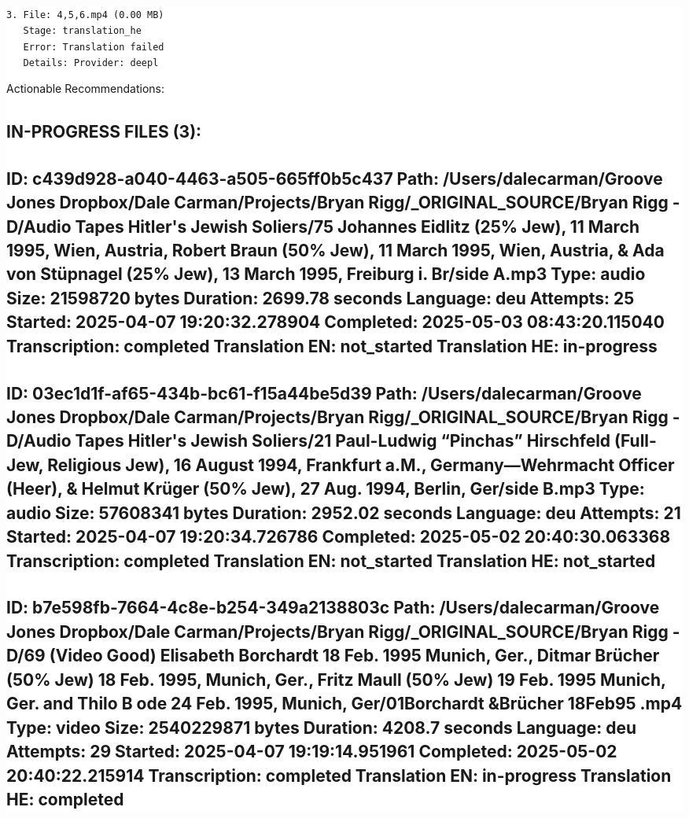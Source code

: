     3. File: 4,5,6.mp4 (0.00 MB)
       Stage: translation_he
       Error: Translation failed
       Details: Provider: deepl
  Actionable Recommendations:

IN-PROGRESS FILES (3):
--------------------------------------------------------------------------------
ID: c439d928-a040-4463-a505-665ff0b5c437
Path: /Users/dalecarman/Groove Jones Dropbox/Dale Carman/Projects/Bryan Rigg/_ORIGINAL_SOURCE/Bryan Rigg - D/Audio Tapes Hitler's Jewish Soliers/75 Johannes Eidlitz (25% Jew), 11 March 1995, Wien, Austria, Robert Braun (50% Jew), 11 March 1995, Wien, Austria, & Ada von Stüpnagel (25% Jew), 13 March 1995, Freiburg i. Br/side A.mp3
Type: audio
Size: 21598720 bytes
Duration: 2699.78 seconds
Language: deu
Attempts: 25
Started: 2025-04-07 19:20:32.278904
Completed: 2025-05-03 08:43:20.115040
Transcription: completed
Translation EN: not_started
Translation HE: in-progress
----------------------------------------
ID: 03ec1d1f-af65-434b-bc61-f15a44be5d39
Path: /Users/dalecarman/Groove Jones Dropbox/Dale Carman/Projects/Bryan Rigg/_ORIGINAL_SOURCE/Bryan Rigg - D/Audio Tapes Hitler's Jewish Soliers/21 Paul-Ludwig “Pinchas” Hirschfeld (Full-Jew, Religious Jew), 16 August 1994, Frankfurt a.M., Germany—Wehrmacht Officer (Heer), & Helmut Krüger (50% Jew), 27 Aug. 1994, Berlin, Ger/side B.mp3
Type: audio
Size: 57608341 bytes
Duration: 2952.02 seconds
Language: deu
Attempts: 21
Started: 2025-04-07 19:20:34.726786
Completed: 2025-05-02 20:40:30.063368
Transcription: completed
Translation EN: not_started
Translation HE: not_started
----------------------------------------
ID: b7e598fb-7664-4c8e-b254-349a2138803c
Path: /Users/dalecarman/Groove Jones Dropbox/Dale Carman/Projects/Bryan Rigg/_ORIGINAL_SOURCE/Bryan Rigg - D/69 (Video Good) Elisabeth Borchardt 18 Feb. 1995 Munich, Ger., Ditmar Brücher (50% Jew) 18 Feb. 1995, Munich, Ger., Fritz Maull (50% Jew) 19 Feb. 1995 Munich, Ger. and Thilo B ode 24 Feb. 1995, Munich, Ger/01Borchardt &Brücher 18Feb95 .mp4
Type: video
Size: 2540229871 bytes
Duration: 4208.7 seconds
Language: deu
Attempts: 29
Started: 2025-04-07 19:19:14.951961
Completed: 2025-05-02 20:40:22.215914
Transcription: completed
Translation EN: in-progress
Translation HE: completed
----------------------------------------
